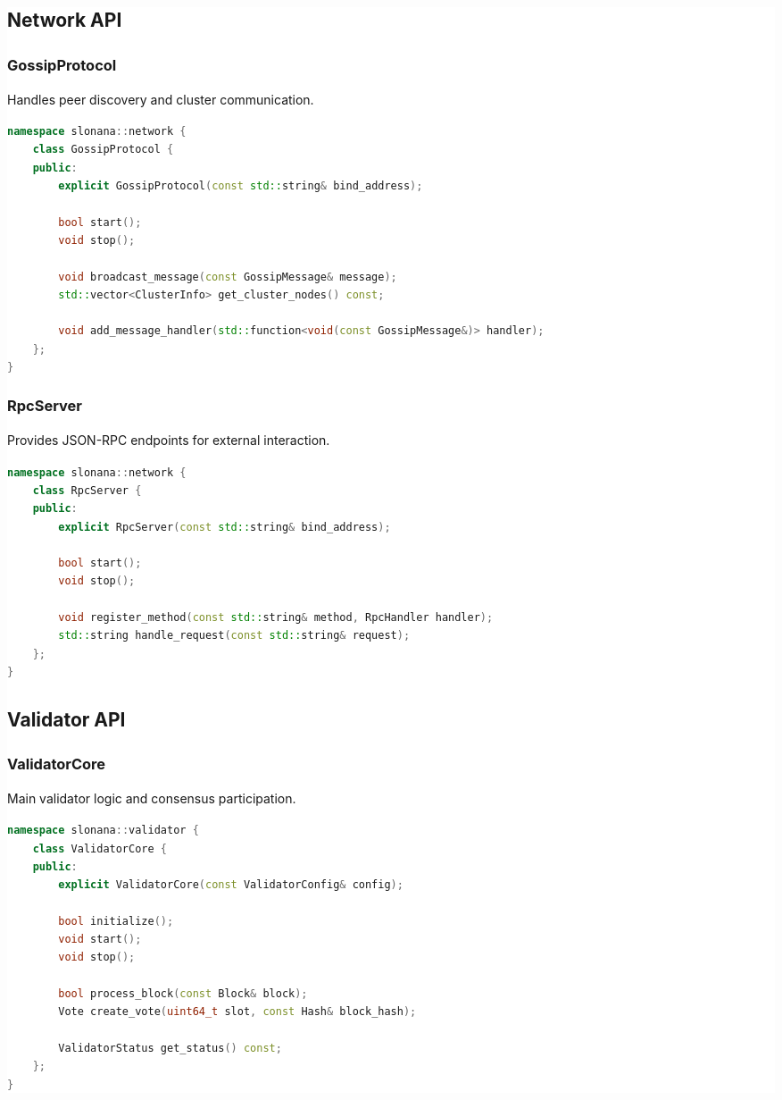 ## Network API

### GossipProtocol
Handles peer discovery and cluster communication.

```cpp
namespace slonana::network {
    class GossipProtocol {
    public:
        explicit GossipProtocol(const std::string& bind_address);
        
        bool start();
        void stop();
        
        void broadcast_message(const GossipMessage& message);
        std::vector<ClusterInfo> get_cluster_nodes() const;
        
        void add_message_handler(std::function<void(const GossipMessage&)> handler);
    };
}
```

### RpcServer
Provides JSON-RPC endpoints for external interaction.

```cpp
namespace slonana::network {
    class RpcServer {
    public:
        explicit RpcServer(const std::string& bind_address);
        
        bool start();
        void stop();
        
        void register_method(const std::string& method, RpcHandler handler);
        std::string handle_request(const std::string& request);
    };
}
```

## Validator API

### ValidatorCore
Main validator logic and consensus participation.

```cpp
namespace slonana::validator {
    class ValidatorCore {
    public:
        explicit ValidatorCore(const ValidatorConfig& config);
        
        bool initialize();
        void start();
        void stop();
        
        bool process_block(const Block& block);
        Vote create_vote(uint64_t slot, const Hash& block_hash);
        
        ValidatorStatus get_status() const;
    };
}
```
